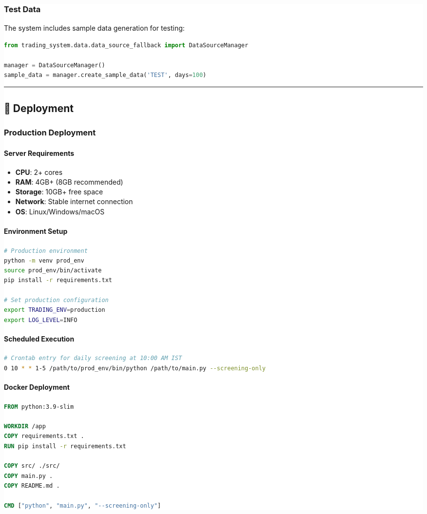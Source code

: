 ### Test Data
The system includes sample data generation for testing:
```python
from trading_system.data.data_source_fallback import DataSourceManager

manager = DataSourceManager()
sample_data = manager.create_sample_data('TEST', days=100)
```

---

## 🚀 Deployment

### Production Deployment

#### Server Requirements
- **CPU**: 2+ cores
- **RAM**: 4GB+ (8GB recommended)
- **Storage**: 10GB+ free space
- **Network**: Stable internet connection
- **OS**: Linux/Windows/macOS

#### Environment Setup
```bash
# Production environment
python -m venv prod_env
source prod_env/bin/activate
pip install -r requirements.txt

# Set production configuration
export TRADING_ENV=production
export LOG_LEVEL=INFO
```

#### Scheduled Execution
```bash
# Crontab entry for daily screening at 10:00 AM IST
0 10 * * 1-5 /path/to/prod_env/bin/python /path/to/main.py --screening-only
```

#### Docker Deployment
```dockerfile
FROM python:3.9-slim

WORKDIR /app
COPY requirements.txt .
RUN pip install -r requirements.txt

COPY src/ ./src/
COPY main.py .
COPY README.md .

CMD ["python", "main.py", "--screening-only"]
```
